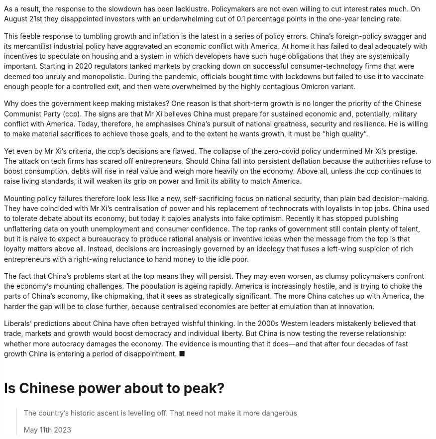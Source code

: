 As a result, the response to the slowdown has been lacklustre. Policymakers are not even willing to cut interest rates much. On August 21st they disappointed investors with an underwhelming cut of 0.1 percentage points in the one-year lending rate.

This feeble response to tumbling growth and inflation is the latest in a series of policy errors. China’s foreign-policy swagger and its mercantilist industrial policy have aggravated an economic conflict with America. At home it has failed to deal adequately with incentives to speculate on housing and a system in which developers have such huge obligations that they are systemically important. Starting in 2020 regulators tanked markets by cracking down on successful consumer-technology firms that were deemed too unruly and monopolistic. During the pandemic, officials bought time with lockdowns but failed to use it to vaccinate enough people for a controlled exit, and then were overwhelmed by the highly contagious Omicron variant.

Why does the government keep making mistakes? One reason is that short-term growth is no longer the priority of the Chinese Communist Party (ccp). The signs are that Mr Xi believes China must prepare for sustained economic and, potentially, military conflict with America. Today, therefore, he emphasises China’s pursuit of national greatness, security and resilience. He is willing to make material sacrifices to achieve those goals, and to the extent he wants growth, it must be “high quality”.

Yet even by Mr Xi’s criteria, the ccp’s decisions are flawed. The collapse of the zero-covid policy undermined Mr Xi’s prestige. The attack on tech firms has scared off entrepreneurs. Should China fall into persistent deflation because the authorities refuse to boost consumption, debts will rise in real value and weigh more heavily on the economy. Above all, unless the ccp continues to raise living standards, it will weaken its grip on power and limit its ability to match America.

Mounting policy failures therefore look less like a new, self-sacrificing focus on national security, than plain bad decision-making. They have coincided with Mr Xi’s centralisation of power and his replacement of technocrats with loyalists in top jobs. China used to tolerate debate about its economy, but today it cajoles analysts into fake optimism. Recently it has stopped publishing unflattering data on youth unemployment and consumer confidence. The top ranks of government still contain plenty of talent, but it is naive to expect a bureaucracy to produce rational analysis or inventive ideas when the message from the top is that loyalty matters above all. Instead, decisions are increasingly governed by an ideology that fuses a left-wing suspicion of rich entrepreneurs with a right-wing reluctance to hand money to the idle poor.

The fact that China’s problems start at the top means they will persist. They may even worsen, as clumsy policymakers confront the economy’s mounting challenges. The population is ageing rapidly. America is increasingly hostile, and is trying to choke the parts of China’s economy, like chipmaking, that it sees as strategically significant. The more China catches up with America, the harder the gap will be to close further, because centralised economies are better at emulation than at innovation.

Liberals’ predictions about China have often betrayed wishful thinking. In the 2000s Western leaders mistakenly believed that trade, markets and growth would boost democracy and individual liberty. But China is now testing the reverse relationship: whether more autocracy damages the economy. The evidence is mounting that it does—and that after four decades of fast growth China is entering a period of disappointment. ■

# Is Chinese power about to peak?
> The country’s historic ascent is levelling off. That need not make it more dangerous
> 
> May 11th 2023
